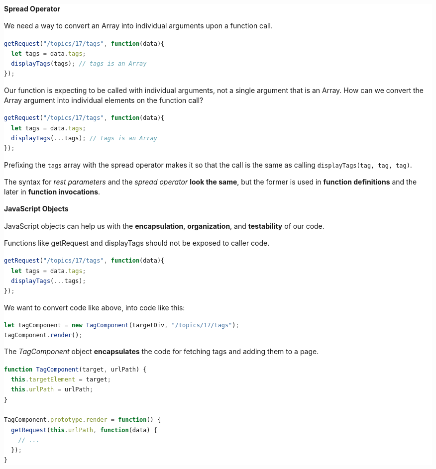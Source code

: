 **Spread Operator**

We need a way to convert an Array into individual arguments upon a function call.

```js
getRequest("/topics/17/tags", function(data){
  let tags = data.tags;
  displayTags(tags); // tags is an Array
});
```

Our function is expecting to be called with individual arguments, not a single argument that is an Array. How can we
convert the Array argument into individual elements on the function call?

```js
getRequest("/topics/17/tags", function(data){
  let tags = data.tags;
  displayTags(...tags); // tags is an Array
});
```

Prefixing the `tags` array with the spread operator makes it so that the call is the same as calling
`displayTags(tag, tag, tag)`.

The syntax for *rest parameters* and the *spread operator* **look the same**, but the former is used in
**function definitions** and the later in **function invocations**.

**JavaScript Objects**

JavaScript objects can help us with the **encapsulation**, **organization**, and **testability** of our code.

Functions like getRequest and displayTags should not be exposed to caller code.

```js
getRequest("/topics/17/tags", function(data){
  let tags = data.tags;
  displayTags(...tags);
});
```

We want to convert code like above, into code like this:

```js
let tagComponent = new TagComponent(targetDiv, "/topics/17/tags");
tagComponent.render();
```

The *TagComponent* object **encapsulates** the code for fetching tags and adding them to a page.

```js
function TagComponent(target, urlPath) {
  this.targetElement = target;
  this.urlPath = urlPath;
}

TagComponent.prototype.render = function() {
  getRequest(this.urlPath, function(data) {
    // ...
  });
}
```
